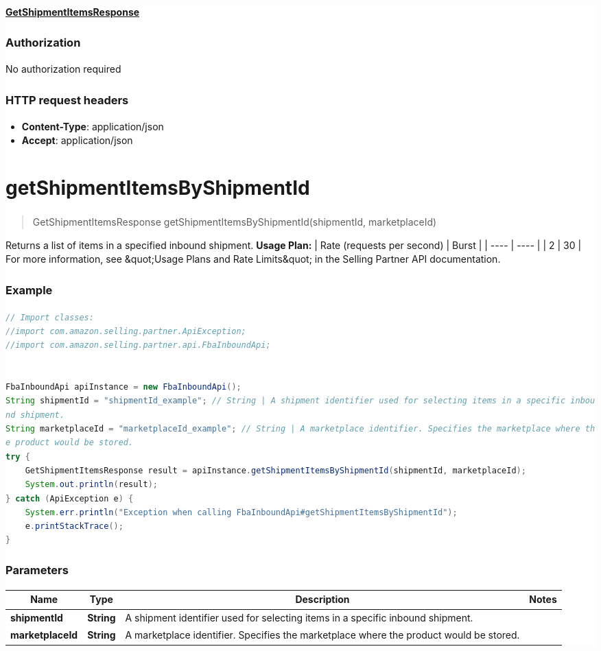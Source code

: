 [**GetShipmentItemsResponse**](GetShipmentItemsResponse.md)

### Authorization

No authorization required

### HTTP request headers

 - **Content-Type**: application/json
 - **Accept**: application/json

<a name="getShipmentItemsByShipmentId"></a>
# **getShipmentItemsByShipmentId**
> GetShipmentItemsResponse getShipmentItemsByShipmentId(shipmentId, marketplaceId)



Returns a list of items in a specified inbound shipment.  **Usage Plan:**  | Rate (requests per second) | Burst | | ---- | ---- | | 2 | 30 |  For more information, see \&quot;Usage Plans and Rate Limits\&quot; in the Selling Partner API documentation.

### Example
```java
// Import classes:
//import com.amazon.selling.partner.ApiException;
//import com.amazon.selling.partner.api.FbaInboundApi;


FbaInboundApi apiInstance = new FbaInboundApi();
String shipmentId = "shipmentId_example"; // String | A shipment identifier used for selecting items in a specific inbound shipment.
String marketplaceId = "marketplaceId_example"; // String | A marketplace identifier. Specifies the marketplace where the product would be stored.
try {
    GetShipmentItemsResponse result = apiInstance.getShipmentItemsByShipmentId(shipmentId, marketplaceId);
    System.out.println(result);
} catch (ApiException e) {
    System.err.println("Exception when calling FbaInboundApi#getShipmentItemsByShipmentId");
    e.printStackTrace();
}
```

### Parameters

Name | Type | Description  | Notes
------------- | ------------- | ------------- | -------------
 **shipmentId** | **String**| A shipment identifier used for selecting items in a specific inbound shipment. |
 **marketplaceId** | **String**| A marketplace identifier. Specifies the marketplace where the product would be stored. |
